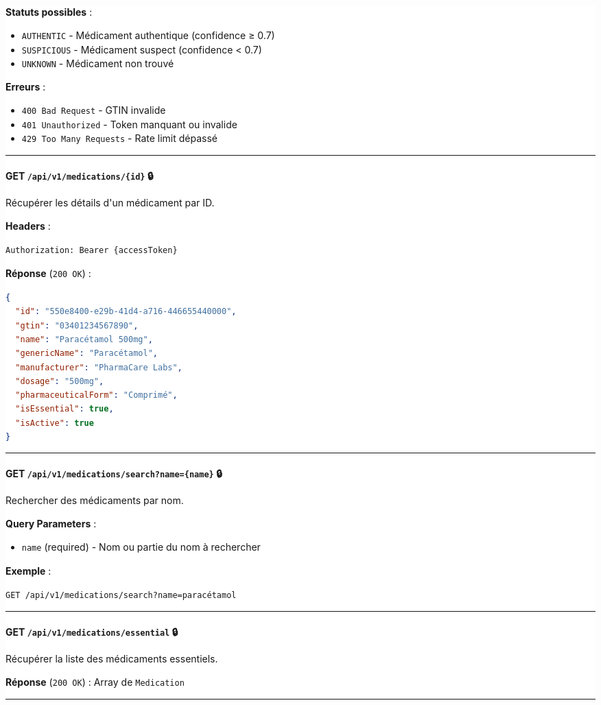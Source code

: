 **Statuts possibles** :
- `AUTHENTIC` - Médicament authentique (confidence ≥ 0.7)
- `SUSPICIOUS` - Médicament suspect (confidence < 0.7)
- `UNKNOWN` - Médicament non trouvé

**Erreurs** :
- `400 Bad Request` - GTIN invalide
- `401 Unauthorized` - Token manquant ou invalide
- `429 Too Many Requests` - Rate limit dépassé

---

#### GET `/api/v1/medications/{id}` 🔒

Récupérer les détails d'un médicament par ID.

**Headers** :
```
Authorization: Bearer {accessToken}
```

**Réponse** (`200 OK`) :
```json
{
  "id": "550e8400-e29b-41d4-a716-446655440000",
  "gtin": "03401234567890",
  "name": "Paracétamol 500mg",
  "genericName": "Paracétamol",
  "manufacturer": "PharmaCare Labs",
  "dosage": "500mg",
  "pharmaceuticalForm": "Comprimé",
  "isEssential": true,
  "isActive": true
}
```

---

#### GET `/api/v1/medications/search?name={name}` 🔒

Rechercher des médicaments par nom.

**Query Parameters** :
- `name` (required) - Nom ou partie du nom à rechercher

**Exemple** :
```
GET /api/v1/medications/search?name=paracétamol
```

---

#### GET `/api/v1/medications/essential` 🔒

Récupérer la liste des médicaments essentiels.

**Réponse** (`200 OK`) : Array de `Medication`

---
